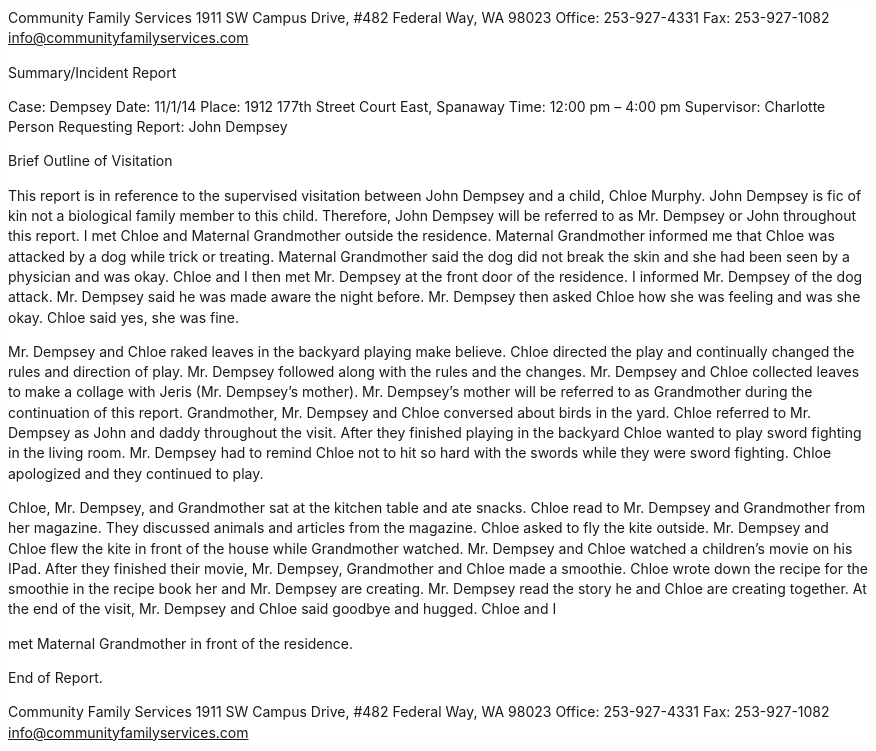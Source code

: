Community Family Services
1911 SW Campus Drive, #482
Federal Way, WA 98023
Office: 253-927-4331
Fax: 253-927-1082 info@communityfamilyservices.com



Summary/Incident Report



Case: Dempsey
Date: 11/1/14
Place: 1912 177th Street Court East, Spanaway
Time: 12:00 pm – 4:00 pm
Supervisor: Charlotte
Person Requesting Report: John Dempsey

Brief Outline of Visitation

This report is in reference to the supervised visitation between John Dempsey and a child, Chloe Murphy. John Dempsey is fic of kin not a biological family member to this child. Therefore, John Dempsey will be referred to as Mr. Dempsey or John throughout this report. I met Chloe and Maternal Grandmother outside the residence. Maternal Grandmother informed
me that Chloe was attacked by a dog while trick or treating. Maternal Grandmother said the dog did not break the skin and she had been seen by a physician and was okay. Chloe and I then met Mr. Dempsey at the front door of the residence. I informed Mr. Dempsey of the dog attack. Mr. Dempsey said he was made aware the night before. Mr. Dempsey then asked Chloe how she
was feeling and was she okay. Chloe said yes, she was fine.

Mr. Dempsey and Chloe raked leaves in the backyard playing make believe. Chloe directed the play and continually changed the rules and direction of play. Mr. Dempsey followed along with the rules and the changes. Mr. Dempsey and Chloe collected leaves to make a
collage with Jeris (Mr. Dempsey’s mother). Mr. Dempsey’s mother will be referred to as Grandmother during the continuation of this report. Grandmother, Mr. Dempsey and Chloe conversed about birds in the yard. Chloe referred to Mr. Dempsey as John and daddy throughout the visit. After they finished playing in the backyard Chloe wanted to play sword fighting in the living room. Mr. Dempsey had to remind Chloe not to hit so hard with the swords while they were sword fighting. Chloe apologized and they continued to play.
 
Chloe, Mr. Dempsey, and Grandmother sat at the kitchen table and ate snacks. Chloe read to Mr. Dempsey and Grandmother from her magazine. They discussed animals and articles from the magazine. Chloe asked to fly the kite outside. Mr. Dempsey and Chloe flew the kite in front of the house while Grandmother watched. Mr. Dempsey and Chloe watched a children’s movie on his IPad. After they finished their movie, Mr. Dempsey, Grandmother and Chloe made a smoothie. Chloe wrote down the recipe for the smoothie in the recipe book her and Mr. Dempsey are creating. Mr. Dempsey read the story he and Chloe are creating together.
At the end of the visit, Mr. Dempsey and Chloe said goodbye and hugged. Chloe and I

met Maternal Grandmother in front of the residence.

End of Report.
 
Community Family Services
1911 SW Campus Drive, #482
Federal Way, WA 98023
Office: 253-927-4331
Fax: 253-927-1082 info@communityfamilyservices.com
